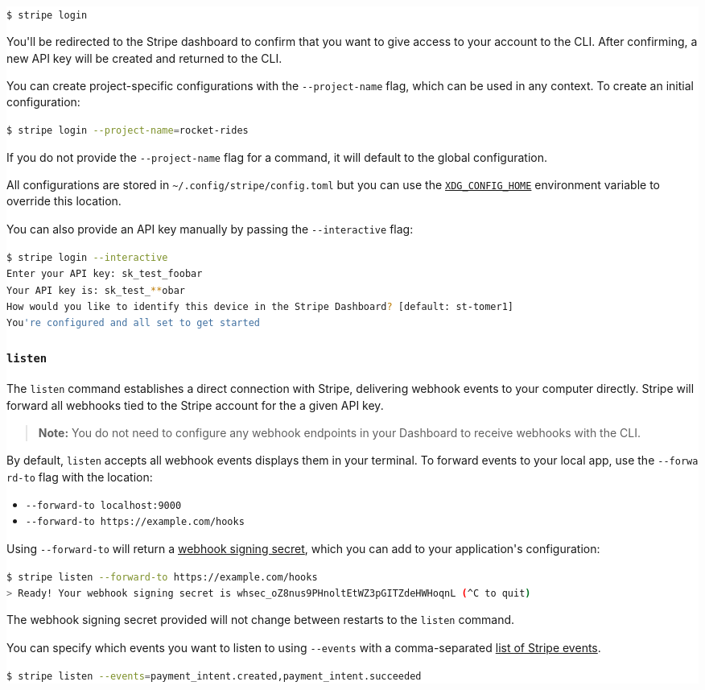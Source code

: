```sh
$ stripe login
```

You'll be redirected to the Stripe dashboard to confirm that you want to give access to your account to the CLI. After confirming, a new API key will be created and returned to the CLI.

You can create project-specific configurations with the `--project-name` flag, which can be used in any context. To create an initial configuration:

```sh
$ stripe login --project-name=rocket-rides
```

If you do not provide the `--project-name` flag for a command, it will default to the global configuration.

All configurations are stored in `~/.config/stripe/config.toml` but you can use the [`XDG_CONFIG_HOME`](https://wiki.archlinux.org/index.php/XDG_Base_Directory) environment variable to override this location.

You can also provide an API key manually by passing the `--interactive` flag:

```sh
$ stripe login --interactive
Enter your API key: sk_test_foobar
Your API key is: sk_test_**obar
How would you like to identify this device in the Stripe Dashboard? [default: st-tomer1]
You're configured and all set to get started
```

### `listen`

The `listen` command establishes a direct connection with Stripe, delivering webhook events to your computer directly. Stripe will forward all webhooks tied to the Stripe account for the a given API key.

> **Note:** You do not need to configure any webhook endpoints in your Dashboard to receive webhooks with the CLI.

By default, `listen` accepts all webhook events displays them in your terminal. To forward events to your local app, use the `--forward-to` flag with the location:

* `--forward-to localhost:9000`
* `--forward-to https://example.com/hooks`

Using `--forward-to` will return a [webhook signing secret](https://stripe.com/docs/webhooks/signatures), which you can add to your application's configuration:

```sh
$ stripe listen --forward-to https://example.com/hooks
> Ready! Your webhook signing secret is whsec_oZ8nus9PHnoltEtWZ3pGITZdeHWHoqnL (^C to quit)
```

The webhook signing secret provided will not change between restarts to the `listen` command.

You can specify which events you want to listen to using `--events` with a comma-separated [list of Stripe events](https://stripe.com/docs/api/events/list).

```sh
$ stripe listen --events=payment_intent.created,payment_intent.succeeded
```
